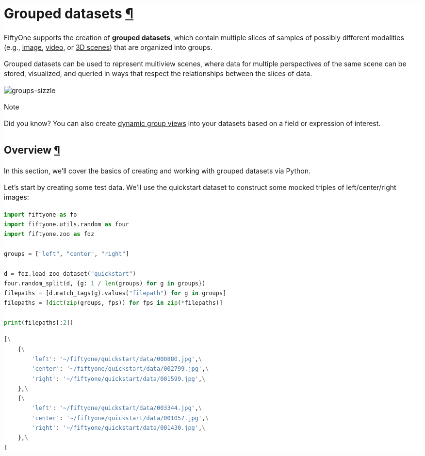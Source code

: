 # Grouped datasets [¶](\#grouped-datasets "Permalink to this headline")

FiftyOne supports the creation of **grouped datasets**, which contain multiple
slices of samples of possibly different modalities (e.g.,
[image](using_datasets.md#dataset-media-type), [video](using_datasets.md#video-datasets), or
[3D scenes](using_datasets.md#d-datasets)) that are organized into groups.

Grouped datasets can be used to represent multiview scenes, where data for
multiple perspectives of the same scene can be stored, visualized, and queried
in ways that respect the relationships between the slices of data.

![groups-sizzle](../_images/groups-modal.webp)

Note

Did you know? You can also create [dynamic group views](using_views.md#view-groups)
into your datasets based on a field or expression of interest.

## Overview [¶](\#overview "Permalink to this headline")

In this section, we’ll cover the basics of creating and working with grouped
datasets via Python.

Let’s start by creating some test data. We’ll use the quickstart dataset to
construct some mocked triples of left/center/right images:

```python
import fiftyone as fo
import fiftyone.utils.random as four
import fiftyone.zoo as foz

groups = ["left", "center", "right"]

d = foz.load_zoo_dataset("quickstart")
four.random_split(d, {g: 1 / len(groups) for g in groups})
filepaths = [d.match_tags(g).values("filepath") for g in groups]
filepaths = [dict(zip(groups, fps)) for fps in zip(*filepaths)]

print(filepaths[:2])

```

```python
[\
    {\
        'left': '~/fiftyone/quickstart/data/000880.jpg',\
        'center': '~/fiftyone/quickstart/data/002799.jpg',\
        'right': '~/fiftyone/quickstart/data/001599.jpg',\
    },\
    {\
        'left': '~/fiftyone/quickstart/data/003344.jpg',\
        'center': '~/fiftyone/quickstart/data/001057.jpg',\
        'right': '~/fiftyone/quickstart/data/001430.jpg',\
    },\
]

```
